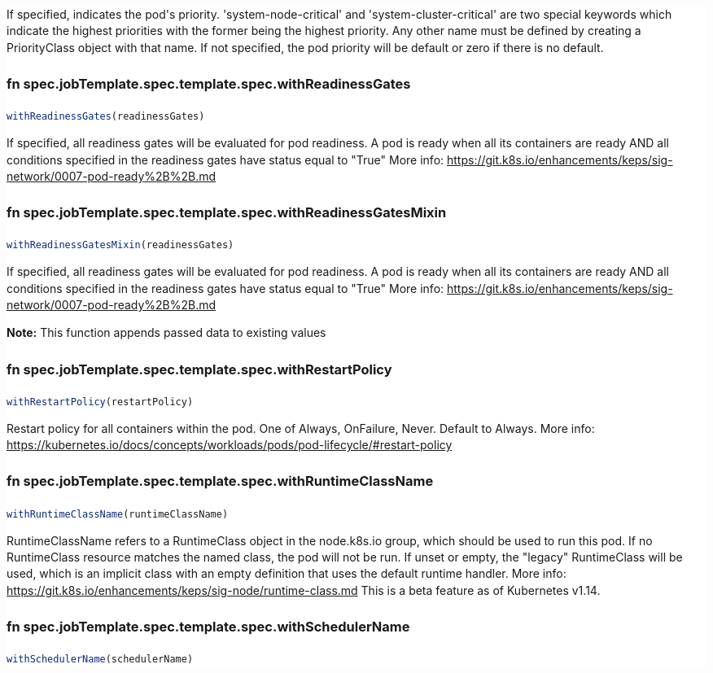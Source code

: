 If specified, indicates the pod's priority. 'system-node-critical' and 'system-cluster-critical' are two special keywords which indicate the highest priorities with the former being the highest priority. Any other name must be defined by creating a PriorityClass object with that name. If not specified, the pod priority will be default or zero if there is no default.

### fn spec.jobTemplate.spec.template.spec.withReadinessGates

```ts
withReadinessGates(readinessGates)
```

If specified, all readiness gates will be evaluated for pod readiness. A pod is ready when all its containers are ready AND all conditions specified in the readiness gates have status equal to "True" More info: https://git.k8s.io/enhancements/keps/sig-network/0007-pod-ready%2B%2B.md

### fn spec.jobTemplate.spec.template.spec.withReadinessGatesMixin

```ts
withReadinessGatesMixin(readinessGates)
```

If specified, all readiness gates will be evaluated for pod readiness. A pod is ready when all its containers are ready AND all conditions specified in the readiness gates have status equal to "True" More info: https://git.k8s.io/enhancements/keps/sig-network/0007-pod-ready%2B%2B.md

**Note:** This function appends passed data to existing values

### fn spec.jobTemplate.spec.template.spec.withRestartPolicy

```ts
withRestartPolicy(restartPolicy)
```

Restart policy for all containers within the pod. One of Always, OnFailure, Never. Default to Always. More info: https://kubernetes.io/docs/concepts/workloads/pods/pod-lifecycle/#restart-policy

### fn spec.jobTemplate.spec.template.spec.withRuntimeClassName

```ts
withRuntimeClassName(runtimeClassName)
```

RuntimeClassName refers to a RuntimeClass object in the node.k8s.io group, which should be used to run this pod.  If no RuntimeClass resource matches the named class, the pod will not be run. If unset or empty, the "legacy" RuntimeClass will be used, which is an implicit class with an empty definition that uses the default runtime handler. More info: https://git.k8s.io/enhancements/keps/sig-node/runtime-class.md This is a beta feature as of Kubernetes v1.14.

### fn spec.jobTemplate.spec.template.spec.withSchedulerName

```ts
withSchedulerName(schedulerName)
```
